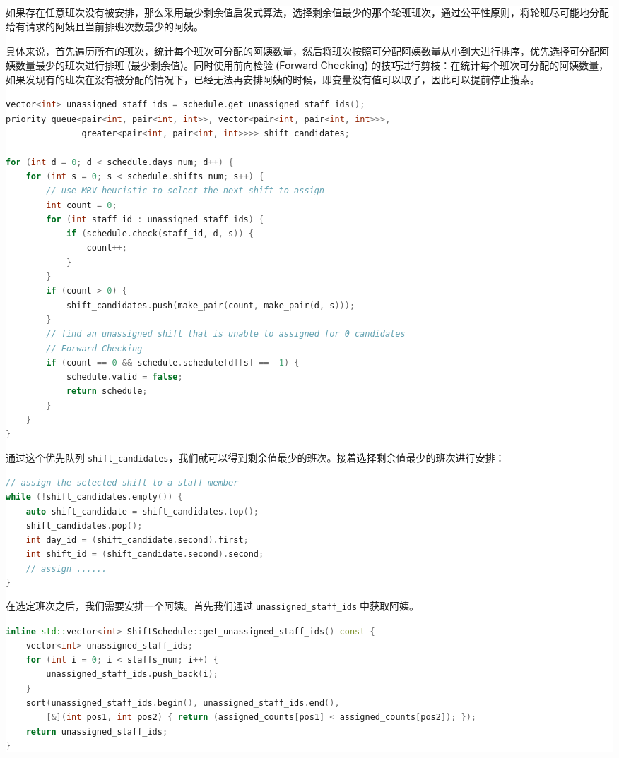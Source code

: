 如果存在任意班次没有被安排，那么采用最少剩余值启发式算法，选择剩余值最少的那个轮班班次，通过公平性原则，将轮班尽可能地分配给有请求的阿姨且当前排班次数最少的阿姨。

具体来说，首先遍历所有的班次，统计每个班次可分配的阿姨数量，然后将班次按照可分配阿姨数量从小到大进行排序，优先选择可分配阿姨数量最少的班次进行排班 (最少剩余值)。同时使用前向检验 (Forward Checking) 的技巧进行剪枝：在统计每个班次可分配的阿姨数量，如果发现有的班次在没有被分配的情况下，已经无法再安排阿姨的时候，即变量没有值可以取了，因此可以提前停止搜索。

```cpp
vector<int> unassigned_staff_ids = schedule.get_unassigned_staff_ids();
priority_queue<pair<int, pair<int, int>>, vector<pair<int, pair<int, int>>>,
               greater<pair<int, pair<int, int>>>> shift_candidates;

for (int d = 0; d < schedule.days_num; d++) {
    for (int s = 0; s < schedule.shifts_num; s++) {
        // use MRV heuristic to select the next shift to assign
        int count = 0;
        for (int staff_id : unassigned_staff_ids) {
            if (schedule.check(staff_id, d, s)) {
                count++;
            }
        }
        if (count > 0) {
            shift_candidates.push(make_pair(count, make_pair(d, s)));
        }
        // find an unassigned shift that is unable to assigned for 0 candidates
        // Forward Checking
        if (count == 0 && schedule.schedule[d][s] == -1) {
            schedule.valid = false;
            return schedule;
        }
    }
}
```

通过这个优先队列 `shift_candidates`，我们就可以得到剩余值最少的班次。接着选择剩余值最少的班次进行安排：

```cpp
// assign the selected shift to a staff member
while (!shift_candidates.empty()) {
    auto shift_candidate = shift_candidates.top();
    shift_candidates.pop();
    int day_id = (shift_candidate.second).first;
    int shift_id = (shift_candidate.second).second;
    // assign ......
}
```

在选定班次之后，我们需要安排一个阿姨。首先我们通过 `unassigned_staff_ids` 中获取阿姨。

```cpp
inline std::vector<int> ShiftSchedule::get_unassigned_staff_ids() const {
    vector<int> unassigned_staff_ids;
    for (int i = 0; i < staffs_num; i++) {
        unassigned_staff_ids.push_back(i);
    }
    sort(unassigned_staff_ids.begin(), unassigned_staff_ids.end(), 
        [&](int pos1, int pos2) { return (assigned_counts[pos1] < assigned_counts[pos2]); });
    return unassigned_staff_ids;
}
```
